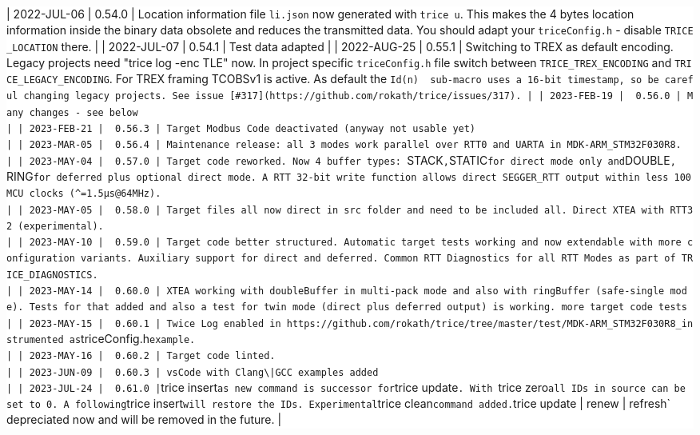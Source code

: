 | 2022-JUL-06 |  0.54.0 | Location information file `li.json` now generated with `trice u`. This makes the 4 bytes location information inside the binary data obsolete and reduces the transmitted data. You should adapt your `triceConfig.h` - disable `TRICE_LOCATION` there.                                                                                                                                               |
| 2022-JUL-07 |  0.54.1 | Test data adapted                                                                                                                                                                                                                                                                                                                                                                                     |
| 2022-AUG-25 |  0.55.1 | Switching to TREX  as default encoding. Legacy projects need "trice log -enc TLE" now. In project specific `triceConfig.h` file switch between `TRICE_TREX_ENCODING` and `TRICE_LEGACY_ENCODING`. For TREX framing TCOBSv1 is active. As default the `Id(n)  sub-macro uses a 16-bit timestamp, so be careful changing legacy projects. See issue [#317](https://github.com/rokath/trice/issues/317). |
| 2023-FEB-19 |  0.56.0 | Many changes - see below                                                                                                                                                                                                                                                                                                                                                                              |
| 2023-FEB-21 |  0.56.3 | Target Modbus Code deactivated (anyway not usable yet)                                                                                                                                                                                                                                                                                                                                                |
| 2023-MAR-05 |  0.56.4 | Maintenance release: all 3 modes work parallel over RTT0 and UARTA in MDK-ARM_STM32F030R8.                                                                                                                                                                                                                                                                                                            |
| 2023-MAY-04 |  0.57.0 | Target code reworked. Now 4 buffer types: `STACK`,`STATIC` for direct mode only and `DOUBLE`, `RING` for deferred plus optional direct mode. A RTT 32-bit write function allows direct SEGGER_RTT output within less 100 MCU clocks (^=1.5µs@64MHz).                                                                                                                                                  |
| 2023-MAY-05 |  0.58.0 | Target files all now direct in src folder and need to be included all. Direct XTEA with RTT32 (experimental).                                                                                                                                                                                                                                                                                         |
| 2023-MAY-10 |  0.59.0 | Target code better structured. Automatic target tests working and now extendable with more configuration variants. Auxiliary support for direct and deferred. Common RTT Diagnostics for all RTT Modes as part of TRICE_DIAGNOSTICS.                                                                                                                                                                  |
| 2023-MAY-14 |  0.60.0 | XTEA working with doubleBuffer in multi-pack mode and also with ringBuffer (safe-single mode). Tests for that added and also a test for twin mode (direct plus deferred output) is working. more target code tests                                                                                                                                                                                    |
| 2023-MAY-15 |  0.60.1 | Twice Log enabled in https://github.com/rokath/trice/tree/master/test/MDK-ARM_STM32F030R8_instrumented as `triceConfig.h` example.                                                                                                                                                                                                                                                                    |
| 2023-MAY-16 |  0.60.2 | Target code linted.                                                                                                                                                                                                                                                                                                                                                                                   |
| 2023-JUN-09 |  0.60.3 | vsCode with Clang\|GCC examples added                                                                                                                                                                                                                                                                                                                                                                 |
| 2023-JUL-24 |  0.61.0 | `trice insert` as new command is successor for `trice update`. With `trice zero` all IDs in source can be set to 0. A following `trice insert` will restore the IDs. Experimental `trice clean` command added. `trice update                                                                                                                                                                          | renew | refresh` depreciated now and will be removed in the future. |